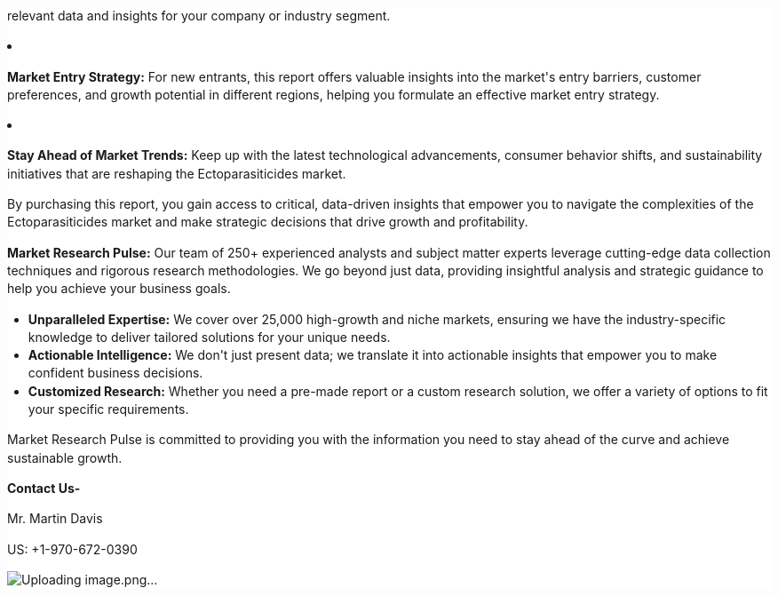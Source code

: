 relevant data and insights for your company or industry segment.</p></li><li><p><strong>Market Entry Strategy:</strong> For new entrants, this report offers valuable insights into the market's entry barriers, customer preferences, and growth potential in different regions, helping you formulate an effective market entry strategy.</p></li><li><p><strong>Stay Ahead of Market Trends:</strong> Keep up with the latest technological advancements, consumer behavior shifts, and sustainability initiatives that are reshaping the Ectoparasiticides market.</p></li></ol><p>By purchasing this report, you gain access to critical, data-driven insights that empower you to navigate the complexities of the Ectoparasiticides market and make strategic decisions that drive growth and profitability.</p><p><strong>Market Research Pulse:</strong>&nbsp;Our team of 250+ experienced analysts and subject matter experts leverage cutting-edge data collection techniques and rigorous research methodologies. We go beyond just data, providing insightful analysis and strategic guidance to help you achieve your business goals.</p><ul><li><strong>Unparalleled Expertise:</strong>&nbsp;We cover over 25,000 high-growth and niche markets, ensuring we have the industry-specific knowledge to deliver tailored solutions for your unique needs.</li><li><strong>Actionable Intelligence:</strong>&nbsp;We don't just present data; we translate it into actionable insights that empower you to make confident business decisions.</li><li><strong>Customized Research:</strong>&nbsp;Whether you need a pre-made report or a custom research solution, we offer a variety of options to fit your specific requirements.</li></ul><p>Market Research Pulse is committed to providing you with the information you need to stay ahead of the curve and achieve sustainable growth.</p><p><strong>Contact Us-</strong></p><p>Mr. Martin Davis</p><p>US: +1-970-672-0390</p>
![Uploading image.png…]()
